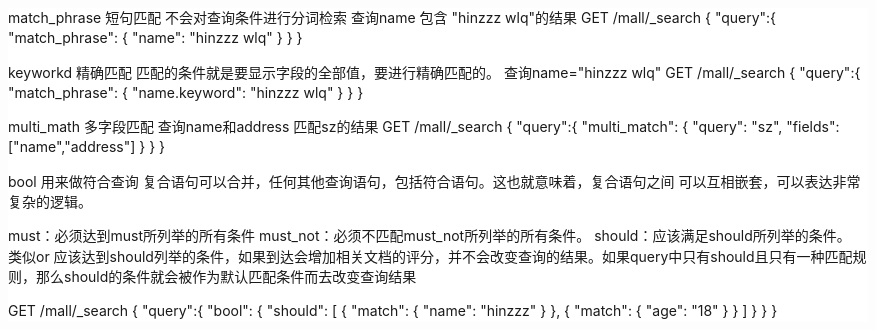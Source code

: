 match_phrase 短句匹配
不会对查询条件进行分词检索
查询name 包含 "hinzzz wlq"的结果
GET /mall/_search
{
"query":{
"match_phrase": {
"name": "hinzzz wlq"
}
}
}

keyworkd 精确匹配
匹配的条件就是要显示字段的全部值，要进行精确匹配的。
查询name="hinzzz wlq"
GET /mall/_search
{
"query":{
"match_phrase": {
"name.keyword": "hinzzz wlq"
}
}
}

multi_math 多字段匹配
查询name和address 匹配sz的结果
GET /mall/_search
{
"query":{
"multi_match": {
"query": "sz",
"fields": ["name","address"]
}
}
}

bool 用来做符合查询
复合语句可以合并，任何其他查询语句，包括符合语句。这也就意味着，复合语句之间 可以互相嵌套，可以表达非常复杂的逻辑。

must：必须达到must所列举的所有条件
must_not：必须不匹配must_not所列举的所有条件。
should：应该满足should所列举的条件。 类似or
应该达到should列举的条件，如果到达会增加相关文档的评分，并不会改变查询的结果。如果query中只有should且只有一种匹配规则，那么should的条件就会被作为默认匹配条件而去改变查询结果

GET /mall/_search
{
"query":{
"bool": {
"should": [
{
"match": {
"name": "hinzzz"
}
},
{
"match": {
"age": "18"
}
}
]
}
}
}
